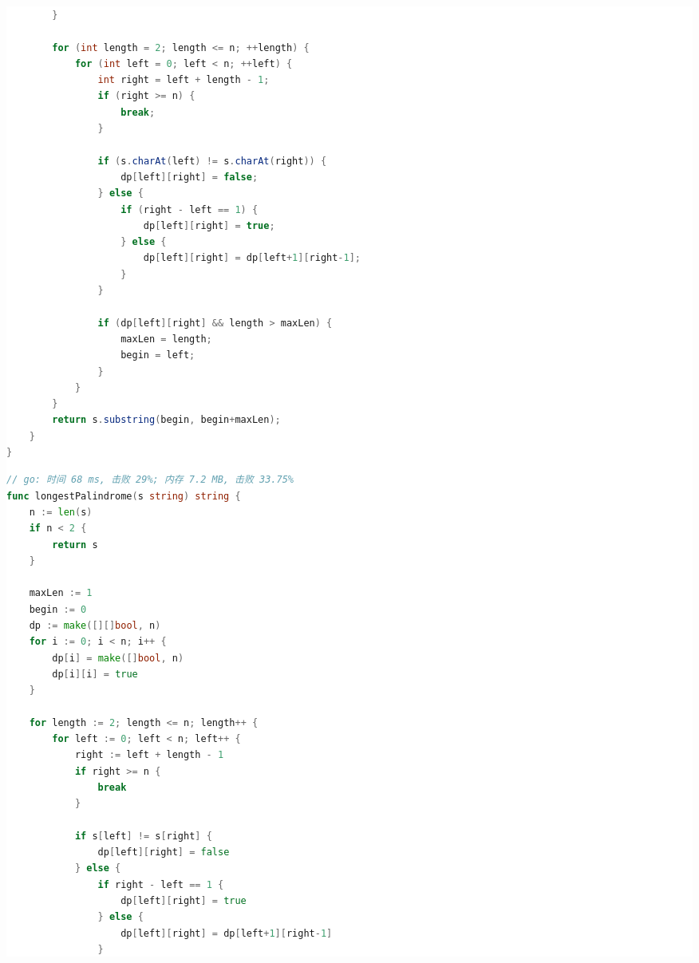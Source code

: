  ```java
          }
  
          for (int length = 2; length <= n; ++length) {
              for (int left = 0; left < n; ++left) {
                  int right = left + length - 1;
                  if (right >= n) {
                      break;
                  }
  
                  if (s.charAt(left) != s.charAt(right)) {
                      dp[left][right] = false;
                  } else {
                      if (right - left == 1) {
                          dp[left][right] = true;
                      } else {
                          dp[left][right] = dp[left+1][right-1];
                      }
                  }
  
                  if (dp[left][right] && length > maxLen) {
                      maxLen = length;
                      begin = left;
                  }
              }
          }
          return s.substring(begin, begin+maxLen);
      }
  }
  ```

  </CodeGroupItem>
  <CodeGroupItem title="go">

  ```go
  // go: 时间 68 ms, 击败 29%; 内存 7.2 MB, 击败 33.75%
  func longestPalindrome(s string) string {
      n := len(s)
      if n < 2 {
          return s
      }
  
      maxLen := 1
      begin := 0
      dp := make([][]bool, n)
      for i := 0; i < n; i++ {
          dp[i] = make([]bool, n)
          dp[i][i] = true
      }
  
      for length := 2; length <= n; length++ {
          for left := 0; left < n; left++ {
              right := left + length - 1
              if right >= n {
                  break
              }
  
              if s[left] != s[right] {
                  dp[left][right] = false
              } else {
                  if right - left == 1 {
                      dp[left][right] = true
                  } else {
                      dp[left][right] = dp[left+1][right-1]
                  }
  ```